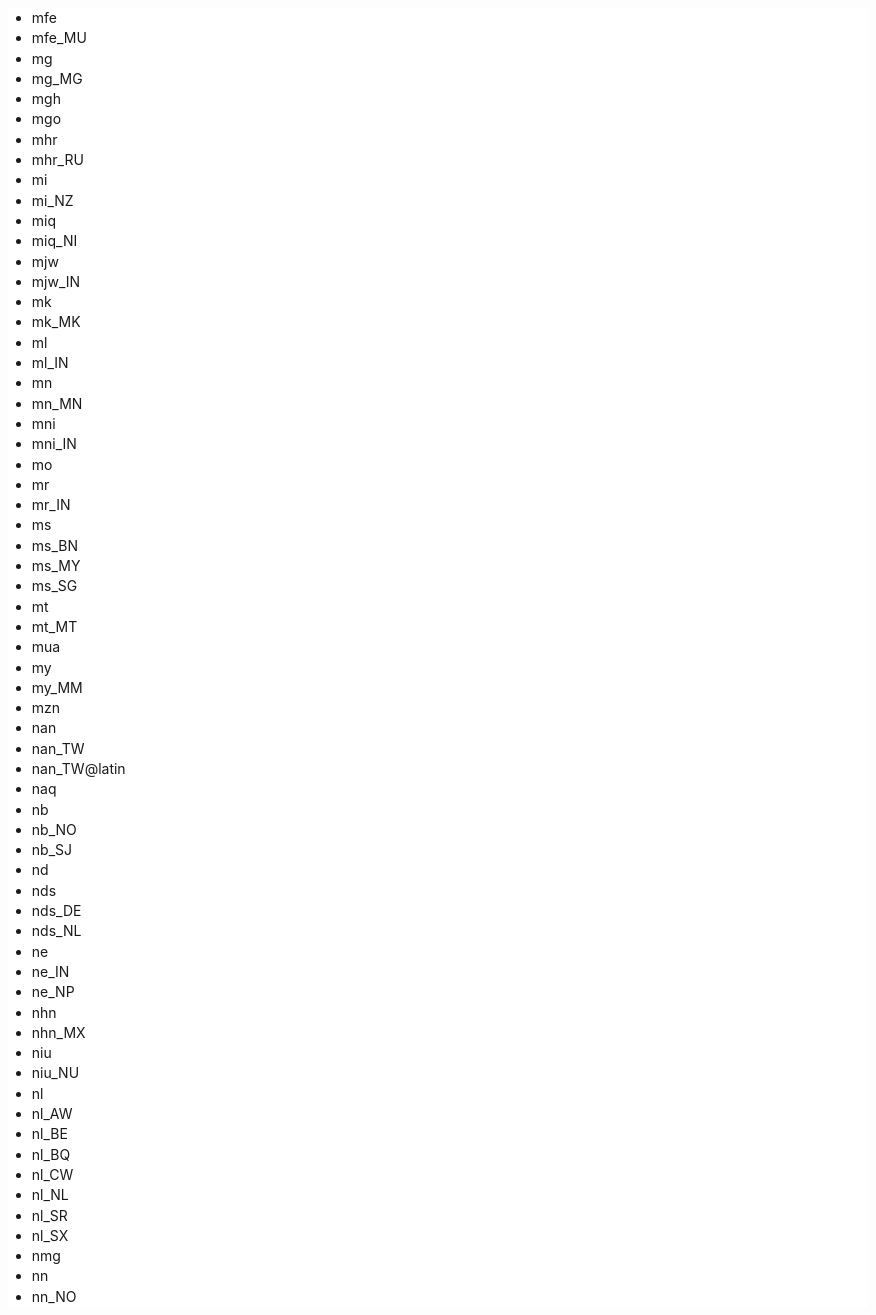 * mfe
* mfe_MU
* mg
* mg_MG
* mgh
* mgo
* mhr
* mhr_RU
* mi
* mi_NZ
* miq
* miq_NI
* mjw
* mjw_IN
* mk
* mk_MK
* ml
* ml_IN
* mn
* mn_MN
* mni
* mni_IN
* mo
* mr
* mr_IN
* ms
* ms_BN
* ms_MY
* ms_SG
* mt
* mt_MT
* mua
* my
* my_MM
* mzn
* nan
* nan_TW
* nan_TW@latin
* naq
* nb
* nb_NO
* nb_SJ
* nd
* nds
* nds_DE
* nds_NL
* ne
* ne_IN
* ne_NP
* nhn
* nhn_MX
* niu
* niu_NU
* nl
* nl_AW
* nl_BE
* nl_BQ
* nl_CW
* nl_NL
* nl_SR
* nl_SX
* nmg
* nn
* nn_NO